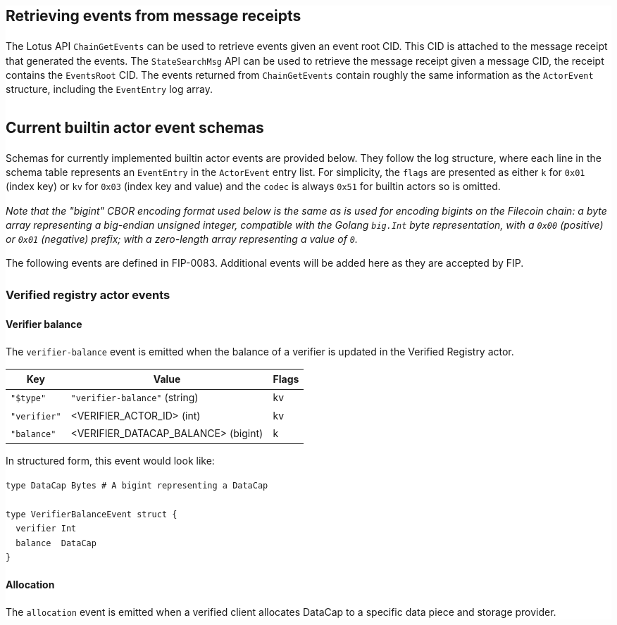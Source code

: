 ## Retrieving events from message receipts

The Lotus API `ChainGetEvents` can be used to retrieve events given an event root CID. This CID is attached to the message receipt that generated the events. The `StateSearchMsg` API can be used to retrieve the message receipt given a message CID, the receipt contains the `EventsRoot` CID. The events returned from `ChainGetEvents` contain roughly the same information as the `ActorEvent` structure, including the `EventEntry` log array.

## Current builtin actor event schemas

Schemas for currently implemented builtin actor events are provided below. They follow the log structure, where each line in the schema table represents an `EventEntry` in the `ActorEvent` entry list. For simplicity, the `flags` are presented as either `k` for `0x01` (index key) or `kv` for `0x03` (index key and value) and the `codec` is always `0x51` for builtin actors so is omitted.

_Note that the "bigint" CBOR encoding format used below is the same as is used for encoding bigints on the Filecoin chain: a byte array representing a big-endian unsigned integer, compatible with the Golang `big.Int` byte representation, with a `0x00` (positive) or `0x01` (negative) prefix; with a zero-length array representing a value of `0`._

The following events are defined in FIP-0083. Additional events will be added here as they are accepted by FIP.

### Verified registry actor events

#### Verifier balance

The `verifier-balance` event is emitted when the balance of a verifier is updated in the Verified Registry actor.

| Key         | Value                               | Flags |
|-------------|-------------------------------------|-------|
| `"$type"`   | `"verifier-balance"` (string)       | kv    |
| `"verifier"`| <VERIFIER_ACTOR_ID> (int)           | kv    |
| `"balance"` | <VERIFIER_DATACAP_BALANCE> (bigint) | k     |

In structured form, this event would look like:

```ipldsch
type DataCap Bytes # A bigint representing a DataCap

type VerifierBalanceEvent struct {
  verifier Int
  balance  DataCap
}
```

#### Allocation

The `allocation` event is emitted when a verified client allocates DataCap to a specific data piece and storage provider.  
